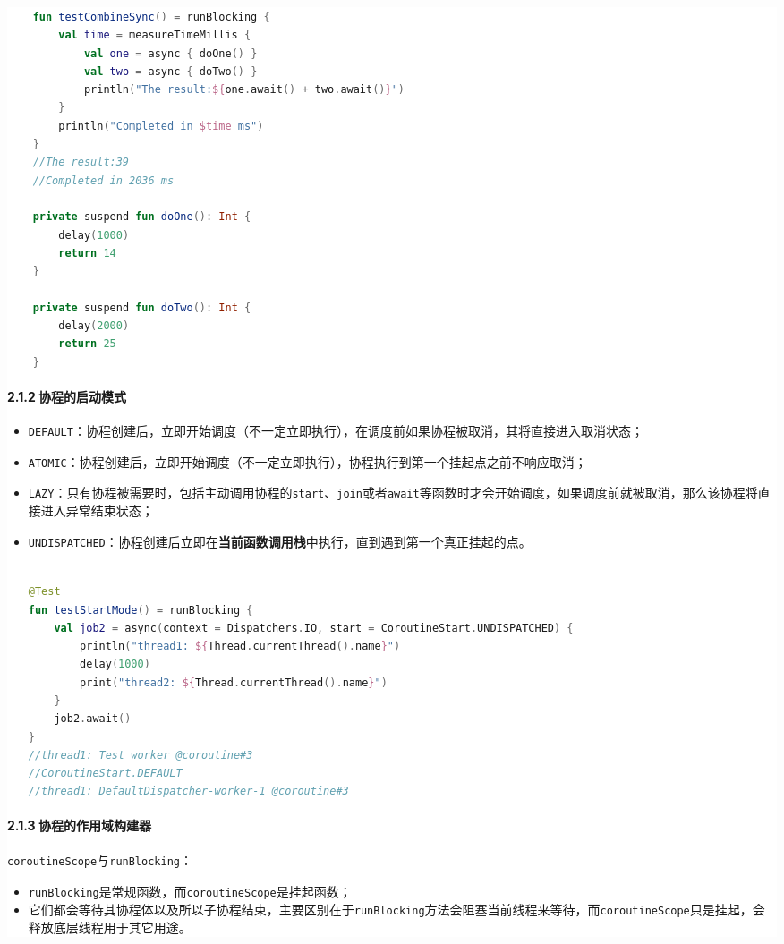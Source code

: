    ```kotlin
       fun testCombineSync() = runBlocking {
           val time = measureTimeMillis {
               val one = async { doOne() }
               val two = async { doTwo() }
               println("The result:${one.await() + two.await()}")
           }
           println("Completed in $time ms")
       }
       //The result:39
       //Completed in 2036 ms
   
       private suspend fun doOne(): Int {
           delay(1000)
           return 14
       }
   
       private suspend fun doTwo(): Int {
           delay(2000)
           return 25
       }
   ```

   #### 2.1.2 协程的启动模式

* `DEFAULT`：协程创建后，立即开始调度（不一定立即执行），在调度前如果协程被取消，其将直接进入取消状态；

* `ATOMIC`：协程创建后，立即开始调度（不一定立即执行），协程执行到第一个挂起点之前不响应取消；

* `LAZY`：只有协程被需要时，包括主动调用协程的`start`、`join`或者`await`等函数时才会开始调度，如果调度前就被取消，那么该协程将直接进入异常结束状态；

* `UNDISPATCHED`：协程创建后立即在**当前函数调用栈**中执行，直到遇到第一个真正挂起的点。

  ```kotlin
  
  @Test
  fun testStartMode() = runBlocking {
      val job2 = async(context = Dispatchers.IO, start = CoroutineStart.UNDISPATCHED) {
          println("thread1: ${Thread.currentThread().name}")
          delay(1000)
          print("thread2: ${Thread.currentThread().name}")
      }
      job2.await()
  }
  //thread1: Test worker @coroutine#3
  //CoroutineStart.DEFAULT
  //thread1: DefaultDispatcher-worker-1 @coroutine#3
  ```

#### 2.1.3 协程的作用域构建器

`coroutineScope`与`runBlocking`：

* `runBlocking`是常规函数，而`coroutineScope`是挂起函数；
* 它们都会等待其协程体以及所以子协程结束，主要区别在于`runBlocking`方法会阻塞当前线程来等待，而`coroutineScope`只是挂起，会释放底层线程用于其它用途。
